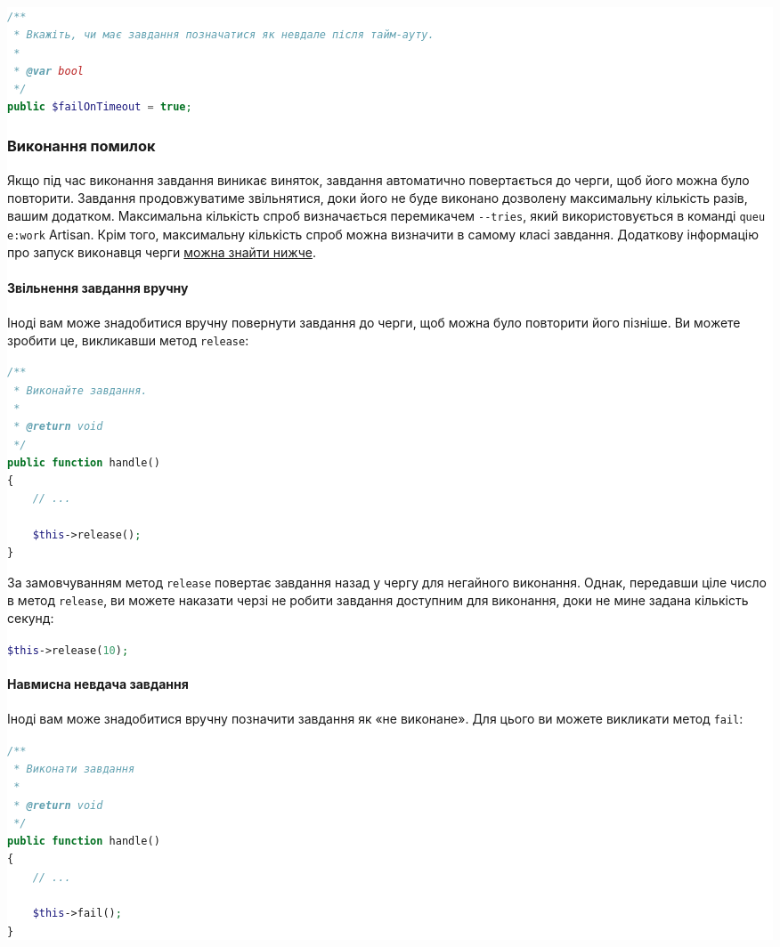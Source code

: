 ```php
/**
 * Вкажіть, чи має завдання позначатися як невдале після тайм-ауту.
 *
 * @var bool
 */
public $failOnTimeout = true;
```

<a name="error-handling"></a>

### Виконання помилок

Якщо під час виконання завдання виникає виняток, завдання автоматично повертається до черги, щоб його можна було повторити. Завдання продовжуватиме звільнятися, доки його не буде виконано дозволену максимальну кількість разів, вашим додатком. Максимальна кількість спроб визначається перемикачем `--tries`, який використовується в команді `queue:work` Artisan. Крім того, максимальну кількість спроб можна визначити в самому класі завдання. Додаткову інформацію про запуск виконавця черги [можна знайти нижче](#running-the-queue-worker).

<a name="manually-releasing-a-job"></a>

#### Звільнення завдання вручну

Іноді вам може знадобитися вручну повернути завдання до черги, щоб можна було повторити його пізніше. Ви можете зробити це, викликавши метод `release`:

```php
/**
 * Виконайте завдання.
 *
 * @return void
 */
public function handle()
{
    // ...

    $this->release();
}
```

За замовчуванням метод `release` повертає завдання назад у чергу для негайного виконання. Однак, передавши ціле число в метод `release`, ви можете наказати черзі не робити завдання доступним для виконання, доки не мине задана кількість секунд:

```php
$this->release(10);
```

<a name="manually-failing-a-job"></a>

#### Навмисна невдача завдання

Іноді вам може знадобитися вручну позначити завдання як «не виконане». Для цього ви можете викликати метод `fail`:

```php
/**
 * Виконати завдання
 *
 * @return void
 */
public function handle()
{
    // ...

    $this->fail();
}
```
